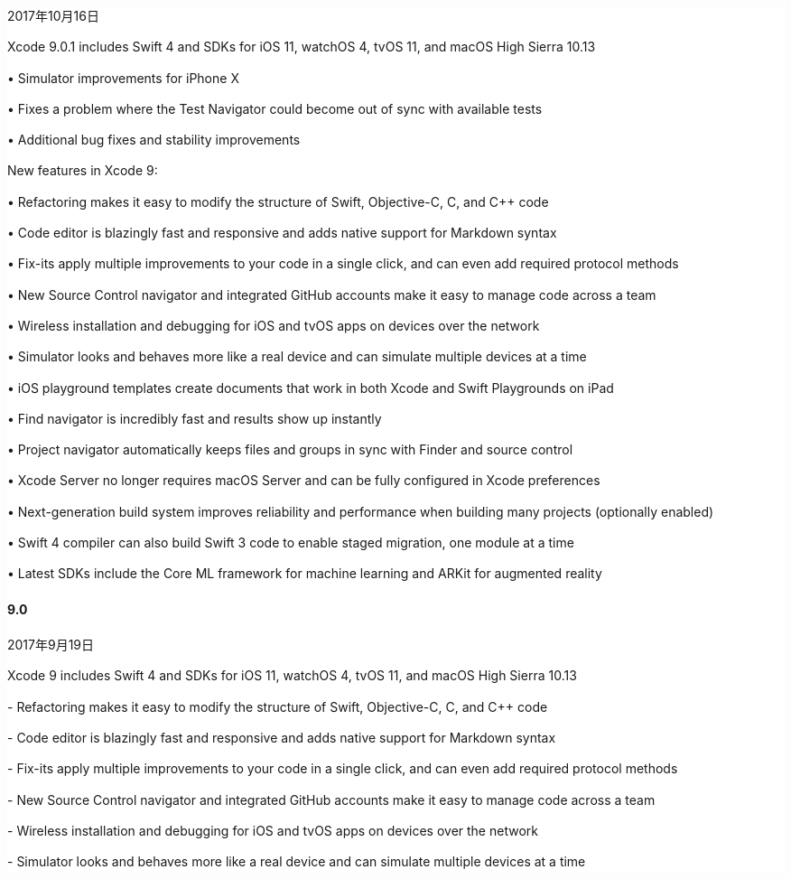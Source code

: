 2017年10月16日

Xcode 9.0.1 includes Swift 4 and SDKs for iOS 11, watchOS 4, tvOS 11, and macOS High Sierra 10.13



• Simulator improvements for iPhone X

• Fixes a problem where the Test Navigator could become out of sync with available tests

• Additional bug fixes and stability improvements



New features in Xcode 9:

• Refactoring makes it easy to modify the structure of Swift, Objective-C, C, and C++ code

• Code editor is blazingly fast and responsive and adds native support for Markdown syntax

• Fix-its apply multiple improvements to your code in a single click, and can even add required protocol methods

• New Source Control navigator and integrated GitHub accounts make it easy to manage code across a team

• Wireless installation and debugging for iOS and tvOS apps on devices over the network

• Simulator looks and behaves more like a real device and can simulate multiple devices at a time

• iOS playground templates create documents that work in both Xcode and Swift Playgrounds on iPad

• Find navigator is incredibly fast and results show up instantly

• Project navigator automatically keeps files and groups in sync with Finder and source control

• Xcode Server no longer requires macOS Server and can be fully configured in Xcode preferences

• Next-generation build system improves reliability and performance when building many projects (optionally enabled)

• Swift 4 compiler can also build Swift 3 code to enable staged migration, one module at a time

• Latest SDKs include the Core ML framework for machine learning and ARKit for augmented reality

#### 9.0

2017年9月19日

Xcode 9 includes Swift 4 and SDKs for iOS 11, watchOS 4, tvOS 11, and macOS High Sierra 10.13



\- Refactoring makes it easy to modify the structure of Swift, Objective-C, C, and C++ code

\- Code editor is blazingly fast and responsive and adds native support for Markdown syntax

\- Fix-its apply multiple improvements to your code in a single click, and can even add required protocol methods

\- New Source Control navigator and integrated GitHub accounts make it easy to manage code across a team

\- Wireless installation and debugging for iOS and tvOS apps on devices over the network

\- Simulator looks and behaves more like a real device and can simulate multiple devices at a time
